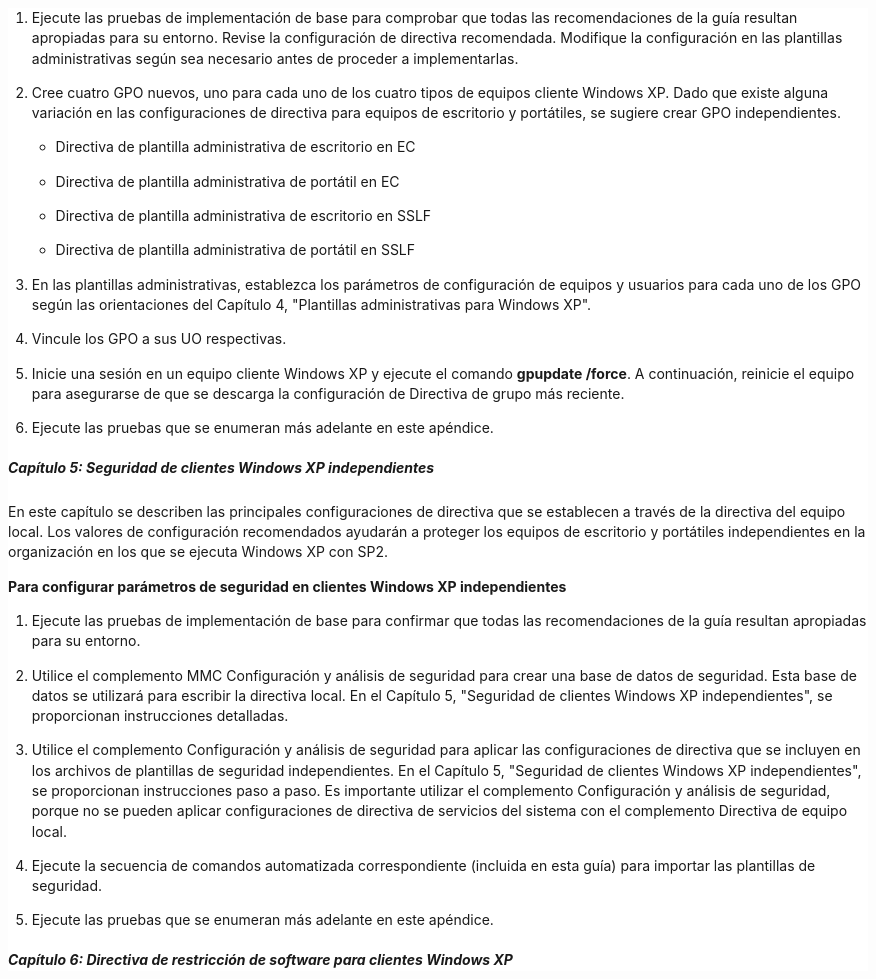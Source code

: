 1.  Ejecute las pruebas de implementación de base para comprobar que todas las recomendaciones de la guía resultan apropiadas para su entorno. Revise la configuración de directiva recomendada. Modifique la configuración en las plantillas administrativas según sea necesario antes de proceder a implementarlas.

2.  Cree cuatro GPO nuevos, uno para cada uno de los cuatro tipos de equipos cliente Windows XP. Dado que existe alguna variación en las configuraciones de directiva para equipos de escritorio y portátiles, se sugiere crear GPO independientes.

    -   Directiva de plantilla administrativa de escritorio en EC

    -   Directiva de plantilla administrativa de portátil en EC

    -   Directiva de plantilla administrativa de escritorio en SSLF

    -   Directiva de plantilla administrativa de portátil en SSLF

3.  En las plantillas administrativas, establezca los parámetros de configuración de equipos y usuarios para cada uno de los GPO según las orientaciones del Capítulo 4, "Plantillas administrativas para Windows XP".

4.  Vincule los GPO a sus UO respectivas.

5.  Inicie una sesión en un equipo cliente Windows XP y ejecute el comando **gpupdate /force**. A continuación, reinicie el equipo para asegurarse de que se descarga la configuración de Directiva de grupo más reciente.

6.  Ejecute las pruebas que se enumeran más adelante en este apéndice.

##### Capítulo 5: Seguridad de clientes Windows XP independientes

En este capítulo se describen las principales configuraciones de directiva que se establecen a través de la directiva del equipo local. Los valores de configuración recomendados ayudarán a proteger los equipos de escritorio y portátiles independientes en la organización en los que se ejecuta Windows XP con SP2.

**Para configurar parámetros de seguridad en clientes Windows XP independientes**

1.  Ejecute las pruebas de implementación de base para confirmar que todas las recomendaciones de la guía resultan apropiadas para su entorno.

2.  Utilice el complemento MMC Configuración y análisis de seguridad para crear una base de datos de seguridad. Esta base de datos se utilizará para escribir la directiva local. En el Capítulo 5, "Seguridad de clientes Windows XP independientes", se proporcionan instrucciones detalladas.

3.  Utilice el complemento Configuración y análisis de seguridad para aplicar las configuraciones de directiva que se incluyen en los archivos de plantillas de seguridad independientes. En el Capítulo 5, "Seguridad de clientes Windows XP independientes", se proporcionan instrucciones paso a paso. Es importante utilizar el complemento Configuración y análisis de seguridad, porque no se pueden aplicar configuraciones de directiva de servicios del sistema con el complemento Directiva de equipo local.

4.  Ejecute la secuencia de comandos automatizada correspondiente (incluida en esta guía) para importar las plantillas de seguridad.

5.  Ejecute las pruebas que se enumeran más adelante en este apéndice.

##### Capítulo 6: Directiva de restricción de software para clientes Windows XP
